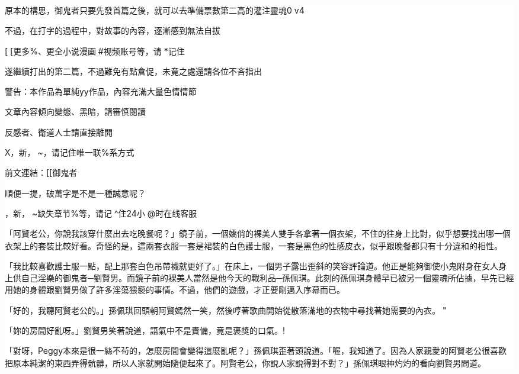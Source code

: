 



原本的構思，御鬼者只要先發首篇之後，就可以去準備票數第二高的灌注靈魂0 v4





不過，在打字的過程中，對故事的內容，逐漸感到無法自拔

 [ [更多%、更全小说漫画 #视频账号等，请 *记住





遂繼續打出的第二篇，不過難免有點倉促，未竟之處還請各位不吝指出





警告：本作品為單純yy作品，內容充滿大量色情情節



文章內容傾向變態、黑暗，請審慎閱讀



反感者、衛道人士請直接離開

X，新， ~，请记住唯一联%系方式



前文連結：[[御鬼者





順便一提，破萬字是不是一種誠意呢？









，新， ~缺失章节%等，请记 ^住24小 @时在线客服



「阿賢老公，你說我該穿什麼出去吃晚餐呢？」鏡子前，一個嬌俏的裸美人雙手各拿著一個衣架，不住的往身上比對，似乎想要找出哪一個衣架上的套裝比較好看。奇怪的是，這兩套衣服一套是裙裝的白色護士服，一套是黑色的性感皮衣，似乎跟晚餐都只有十分違和的相性。



「我比較喜歡護士服一點，配上那套白色吊帶襪就更好了。」在床上，一個男子露出歪斜的笑容評論道。他正是能夠御使小鬼附身在女人身上供自己淫樂的御鬼者─劉賢男。而鏡子前的裸美人當然是他今天的戰利品─孫佩琪。此刻的孫佩琪身體早已被另一個靈魂所佔據，早先已經用她的身體跟劉賢男做了許多淫蕩猥褻的事情。不過，他們的遊戲，才正要剛邁入序幕而已。



「好的，我聽阿賢老公的。」孫佩琪回頭朝阿賢嫣然一笑，然後哼著歌曲開始從散落滿地的衣物中尋找著她需要的內衣。 "



「妳的房間好亂呀。」劉賢男笑著說道，語氣中不是責備，竟是褒獎的口氣。!



「對呀，Peggy本來是很一絲不茍的，怎麼房間會變得這麼亂呢？」孫佩琪歪著頭說道。「喔，我知道了。因為人家親愛的阿賢老公很喜歡把原本純潔的東西弄得骯髒，所以人家就開始隨便起來了。阿賢老公，你說人家說得對不對？」孫佩琪眼神灼灼的看向劉賢男問道。
